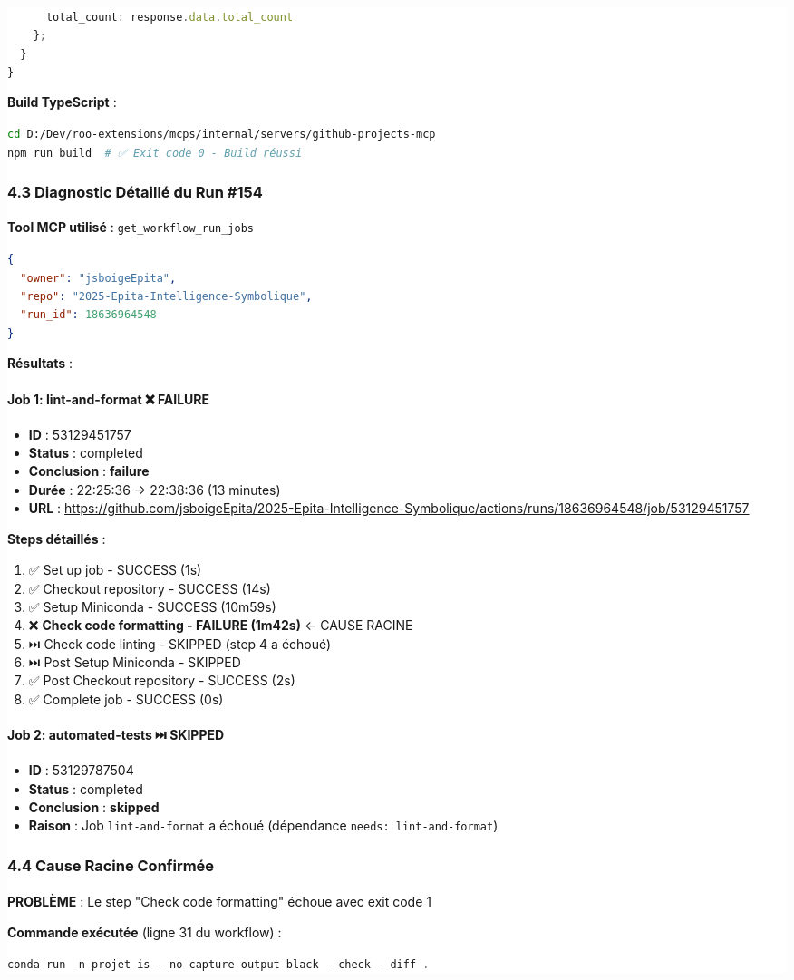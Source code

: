 ```typescript
      total_count: response.data.total_count
    };
  }
}
```

**Build TypeScript** :
```bash
cd D:/Dev/roo-extensions/mcps/internal/servers/github-projects-mcp
npm run build  # ✅ Exit code 0 - Build réussi
```

### 4.3 Diagnostic Détaillé du Run #154

**Tool MCP utilisé** : `get_workflow_run_jobs`
```json
{
  "owner": "jsboigeEpita",
  "repo": "2025-Epita-Intelligence-Symbolique",
  "run_id": 18636964548
}
```

**Résultats** :

#### Job 1: lint-and-format ❌ FAILURE
- **ID** : 53129451757
- **Status** : completed
- **Conclusion** : **failure**
- **Durée** : 22:25:36 → 22:38:36 (13 minutes)
- **URL** : https://github.com/jsboigeEpita/2025-Epita-Intelligence-Symbolique/actions/runs/18636964548/job/53129451757

**Steps détaillés** :
1. ✅ Set up job - SUCCESS (1s)
2. ✅ Checkout repository - SUCCESS (14s)
3. ✅ Setup Miniconda - SUCCESS (10m59s)
4. ❌ **Check code formatting - FAILURE (1m42s)** ← CAUSE RACINE
5. ⏭️ Check code linting - SKIPPED (step 4 a échoué)
6. ⏭️ Post Setup Miniconda - SKIPPED
7. ✅ Post Checkout repository - SUCCESS (2s)
8. ✅ Complete job - SUCCESS (0s)

#### Job 2: automated-tests ⏭️ SKIPPED
- **ID** : 53129787504
- **Status** : completed
- **Conclusion** : **skipped**
- **Raison** : Job `lint-and-format` a échoué (dépendance `needs: lint-and-format`)

### 4.4 Cause Racine Confirmée

**PROBLÈME** : Le step "Check code formatting" échoue avec exit code 1

**Commande exécutée** (ligne 31 du workflow) :
```powershell
conda run -n projet-is --no-capture-output black --check --diff .
```
